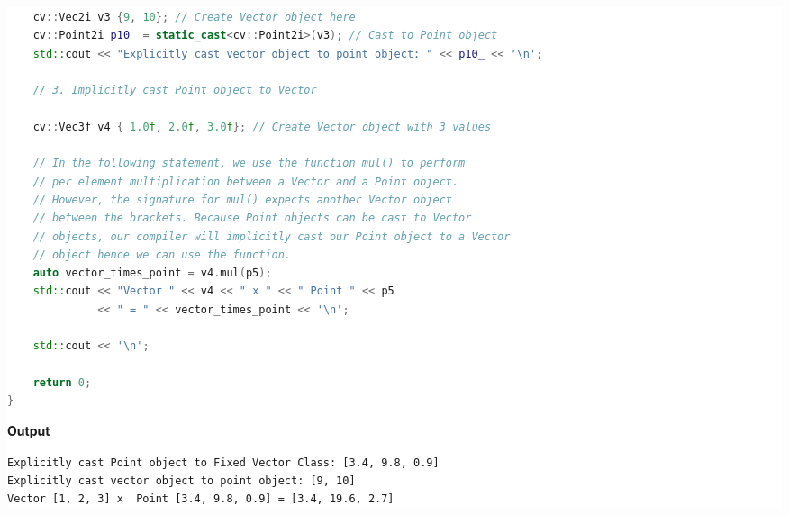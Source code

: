 ```c++
    cv::Vec2i v3 {9, 10}; // Create Vector object here
    cv::Point2i p10_ = static_cast<cv::Point2i>(v3); // Cast to Point object
    std::cout << "Explicitly cast vector object to point object: " << p10_ << '\n';

    // 3. Implicitly cast Point object to Vector

    cv::Vec3f v4 { 1.0f, 2.0f, 3.0f}; // Create Vector object with 3 values

    // In the following statement, we use the function mul() to perform
    // per element multiplication between a Vector and a Point object.
    // However, the signature for mul() expects another Vector object
    // between the brackets. Because Point objects can be cast to Vector
    // objects, our compiler will implicitly cast our Point object to a Vector
    // object hence we can use the function.
    auto vector_times_point = v4.mul(p5); 
    std::cout << "Vector " << v4 << " x " << " Point " << p5 
              << " = " << vector_times_point << '\n';

    std::cout << '\n';

    return 0;
}
```

**Output**

    Explicitly cast Point object to Fixed Vector Class: [3.4, 9.8, 0.9]
    Explicitly cast vector object to point object: [9, 10]
    Vector [1, 2, 3] x  Point [3.4, 9.8, 0.9] = [3.4, 19.6, 2.7]









